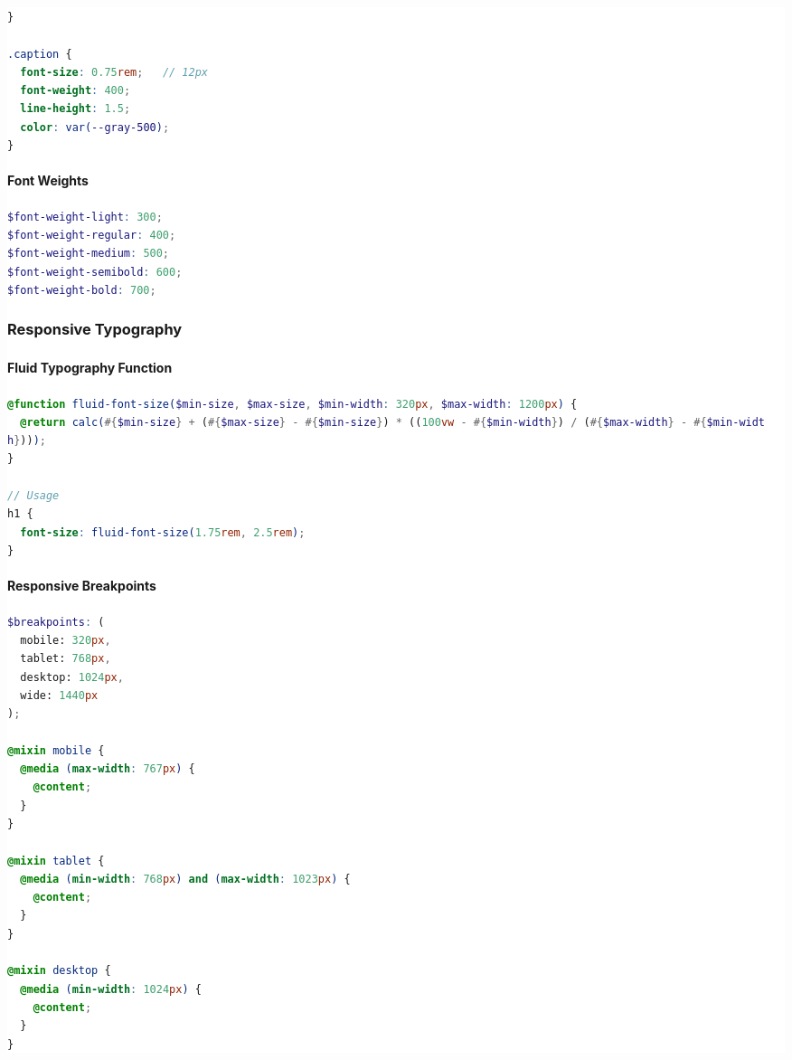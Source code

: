 ```scss
}

.caption {
  font-size: 0.75rem;   // 12px
  font-weight: 400;
  line-height: 1.5;
  color: var(--gray-500);
}
```

#### Font Weights
```scss
$font-weight-light: 300;
$font-weight-regular: 400;
$font-weight-medium: 500;
$font-weight-semibold: 600;
$font-weight-bold: 700;
```

### Responsive Typography

#### Fluid Typography Function
```scss
@function fluid-font-size($min-size, $max-size, $min-width: 320px, $max-width: 1200px) {
  @return calc(#{$min-size} + (#{$max-size} - #{$min-size}) * ((100vw - #{$min-width}) / (#{$max-width} - #{$min-width})));
}

// Usage
h1 {
  font-size: fluid-font-size(1.75rem, 2.5rem);
}
```

#### Responsive Breakpoints
```scss
$breakpoints: (
  mobile: 320px,
  tablet: 768px,
  desktop: 1024px,
  wide: 1440px
);

@mixin mobile {
  @media (max-width: 767px) {
    @content;
  }
}

@mixin tablet {
  @media (min-width: 768px) and (max-width: 1023px) {
    @content;
  }
}

@mixin desktop {
  @media (min-width: 1024px) {
    @content;
  }
}
```

